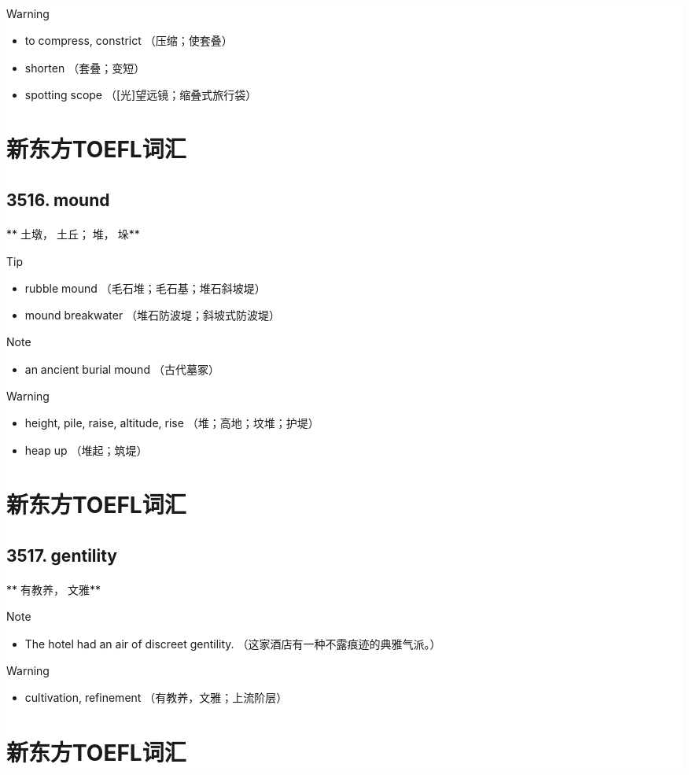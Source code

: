 > [!WARNING]
>
> - to compress, constrict （压缩；使套叠）
>
> - shorten （套叠；变短）
>
> - spotting scope （[光]望远镜；缩叠式旅行袋）
>

# 新东方TOEFL词汇

## 3516. mound

** 土墩， 土丘； 堆， 垛**

> [!TIP]
>
> - rubble mound （毛石堆；毛石基；堆石斜坡堤）
>
> - mound breakwater （堆石防波堤；斜坡式防波堤）
>

> [!NOTE]
>
> - an ancient burial mound （古代墓冢）
>

> [!WARNING]
>
> - height, pile, raise, altitude, rise （堆；高地；坟堆；护堤）
>
> - heap up （堆起；筑堤）
>

# 新东方TOEFL词汇

## 3517. gentility

** 有教养， 文雅**

> [!NOTE]
>
> - The hotel had an air of discreet gentility. （这家酒店有一种不露痕迹的典雅气派。）
>

> [!WARNING]
>
> - cultivation, refinement （有教养，文雅；上流阶层）
>

# 新东方TOEFL词汇
